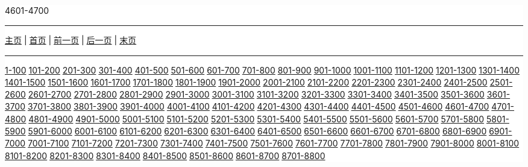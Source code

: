 4601-4700

---

[主页](./main.md "main.md") | [首页](./comments1-100.md "comments1-100.md") | [前一页](./comments4501-4600.md "comments4501-4600.md") | [后一页](./comments4701-4800.md "comments4701-4800.md") | [末页](./comments8701-8800.md "comments8701-8800.md")  

---
[1-100](./comments1-100.md "1-100")  [101-200](./comments101-200.md "101-200")  [201-300](./comments201-300.md "201-300")  [301-400](./comments301-400.md "301-400")  [401-500](./comments401-500.md "401-500")  [501-600](./comments501-600.md "501-600")  [601-700](./comments601-700.md "601-700")  [701-800](./comments701-800.md "701-800")  [801-900](./comments801-900.md "801-900")  [901-1000](./comments901-1000.md "901-1000")  [1001-1100](./comments1001-1100.md "1001-1100")  [1101-1200](./comments1101-1200.md "1101-1200")  [1201-1300](./comments1201-1300.md "1201-1300")  [1301-1400](./comments1301-1400.md "1301-1400")  [1401-1500](./comments1401-1500.md "1401-1500")  [1501-1600](./comments1501-1600.md "1501-1600")  [1601-1700](./comments1601-1700.md "1601-1700")  [1701-1800](./comments1701-1800.md "1701-1800")  [1801-1900](./comments1801-1900.md "1801-1900")  [1901-2000](./comments1901-2000.md "1901-2000")  [2001-2100](./comments2001-2100.md "2001-2100")  [2101-2200](./comments2101-2200.md "2101-2200")  [2201-2300](./comments2201-2300.md "2201-2300")  [2301-2400](./comments2301-2400.md "2301-2400")  [2401-2500](./comments2401-2500.md "2401-2500")  [2501-2600](./comments2501-2600.md "2501-2600")  [2601-2700](./comments2601-2700.md "2601-2700")  [2701-2800](./comments2701-2800.md "2701-2800")  [2801-2900](./comments2801-2900.md "2801-2900")  [2901-3000](./comments2901-3000.md "2901-3000")  [3001-3100](./comments3001-3100.md "3001-3100")  [3101-3200](./comments3101-3200.md "3101-3200")  [3201-3300](./comments3201-3300.md "3201-3300")  [3301-3400](./comments3301-3400.md "3301-3400")  [3401-3500](./comments3401-3500.md "3401-3500")  [3501-3600](./comments3501-3600.md "3501-3600")  [3601-3700](./comments3601-3700.md "3601-3700")  [3701-3800](./comments3701-3800.md "3701-3800")  [3801-3900](./comments3801-3900.md "3801-3900")  [3901-4000](./comments3901-4000.md "3901-4000")  [4001-4100](./comments4001-4100.md "4001-4100")  [4101-4200](./comments4101-4200.md "4101-4200")  [4201-4300](./comments4201-4300.md "4201-4300")  [4301-4400](./comments4301-4400.md "4301-4400")  [4401-4500](./comments4401-4500.md "4401-4500")  [4501-4600](./comments4501-4600.md "4501-4600")  [4601-4700](./comments4601-4700.md "4601-4700")  [4701-4800](./comments4701-4800.md "4701-4800")  [4801-4900](./comments4801-4900.md "4801-4900")  [4901-5000](./comments4901-5000.md "4901-5000")  [5001-5100](./comments5001-5100.md "5001-5100")  [5101-5200](./comments5101-5200.md "5101-5200")  [5201-5300](./comments5201-5300.md "5201-5300")  [5301-5400](./comments5301-5400.md "5301-5400")  [5401-5500](./comments5401-5500.md "5401-5500")  [5501-5600](./comments5501-5600.md "5501-5600")  [5601-5700](./comments5601-5700.md "5601-5700")  [5701-5800](./comments5701-5800.md "5701-5800")  [5801-5900](./comments5801-5900.md "5801-5900")  [5901-6000](./comments5901-6000.md "5901-6000")  [6001-6100](./comments6001-6100.md "6001-6100")  [6101-6200](./comments6101-6200.md "6101-6200")  [6201-6300](./comments6201-6300.md "6201-6300")  [6301-6400](./comments6301-6400.md "6301-6400")  [6401-6500](./comments6401-6500.md "6401-6500")  [6501-6600](./comments6501-6600.md "6501-6600")  [6601-6700](./comments6601-6700.md "6601-6700")  [6701-6800](./comments6701-6800.md "6701-6800")  [6801-6900](./comments6801-6900.md "6801-6900")  [6901-7000](./comments6901-7000.md "6901-7000")  [7001-7100](./comments7001-7100.md "7001-7100")  [7101-7200](./comments7101-7200.md "7101-7200")  [7201-7300](./comments7201-7300.md "7201-7300")  [7301-7400](./comments7301-7400.md "7301-7400")  [7401-7500](./comments7401-7500.md "7401-7500")  [7501-7600](./comments7501-7600.md "7501-7600")  [7601-7700](./comments7601-7700.md "7601-7700")  [7701-7800](./comments7701-7800.md "7701-7800")  [7801-7900](./comments7801-7900.md "7801-7900")  [7901-8000](./comments7901-8000.md "7901-8000")  [8001-8100](./comments8001-8100.md "8001-8100")  [8101-8200](./comments8101-8200.md "8101-8200")  [8201-8300](./comments8201-8300.md "8201-8300")  [8301-8400](./comments8301-8400.md "8301-8400")  [8401-8500](./comments8401-8500.md "8401-8500")  [8501-8600](./comments8501-8600.md "8501-8600")  [8601-8700](./comments8601-8700.md "8601-8700")  [8701-8800](./comments8701-8800.md "8701-8800")  